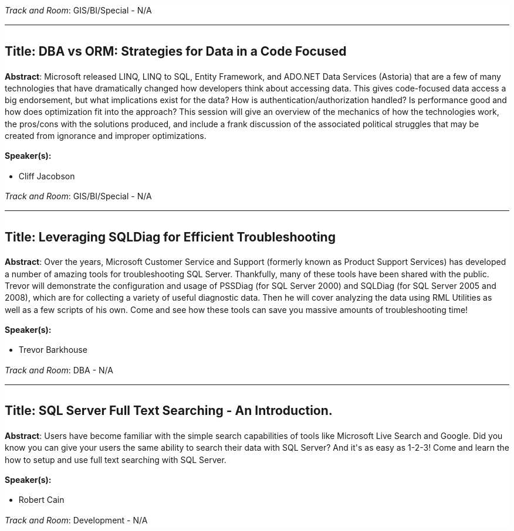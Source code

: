 *Track and Room*: GIS/BI/Special - N/A
 
----------------------------------------------------------------------------------- 
 
 
## Title: DBA vs ORM: Strategies for Data in a Code Focused 
 
**Abstract**:
Microsoft released LINQ, LINQ to SQL, Entity Framework, and ADO.NET Data Services (Astoria) that are a few of many technologies that have dramatically changed how developers think about accessing data. This gives code-focused data access a big endorsement, but what implications exist for the data?  How is authentication/authorization handled?  Is performance good and how does optimization fit into the approach? This session will give an overview of the mechanics of how the technologies work, the pros/cons with the solutions produced, and include a frank discussion of the associated political struggles that may be created from ignorance and improper optimizations.
 
**Speaker(s):**
- Cliff Jacobson
 
*Track and Room*: GIS/BI/Special - N/A
 
----------------------------------------------------------------------------------- 
 
 
## Title: Leveraging SQLDiag for Efficient Troubleshooting
 
**Abstract**:
Over the years, Microsoft Customer Service and Support (formerly known as Product Support Services) has developed a number of amazing tools for troubleshooting SQL Server.  Thankfully, many of these tools have been shared with the public.  Trevor will demonstrate the configuration and usage of PSSDiag (for SQL Server 2000) and SQLDiag (for SQL Server 2005 and 2008), which are for collecting a variety of useful diagnostic data.  Then he will cover analyzing the data using RML Utilities as well as a few scripts of his own.  Come and see how these tools can save you massive amounts of troubleshooting time!
 
**Speaker(s):**
- Trevor Barkhouse
 
*Track and Room*: DBA - N/A
 
----------------------------------------------------------------------------------- 
 
 
## Title: SQL Server Full Text Searching - An Introduction. 
 
**Abstract**:
Users have become familiar with the simple search capabilities of tools like Microsoft Live Search and Google. Did you know you can give your users the same ability to search their data with SQL Server? And it's as easy as 1-2-3! Come and learn the how to setup and use full text searching with SQL Server. 
 
**Speaker(s):**
- Robert Cain
 
*Track and Room*: Development - N/A
 